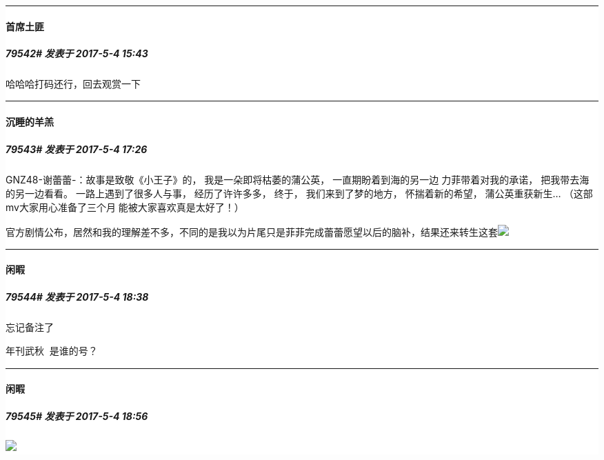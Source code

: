 





-----

####  首席土匪  
##### 79542#       发表于 2017-5-4 15:43




哈哈哈打码还行，回去观赏一下







-----

####  沉睡的羊羔  
##### 79543#       发表于 2017-5-4 17:26




GNZ48-谢蕾蕾-：故事是致敬《小王子》的， 我是一朵即将枯萎的蒲公英， 一直期盼着到海的另一边 力菲带着对我的承诺， 把我带去海的另一边看看。 一路上遇到了很多人与事， 经历了许许多多， 终于， 我们来到了梦的地方， 怀揣着新的希望， 蒲公英重获新生… （这部mv大家用心准备了三个月 能被大家喜欢真是太好了！）


官方剧情公布，居然和我的理解差不多，不同的是我以为片尾只是菲菲完成蕾蕾愿望以后的脑补，结果还来转生这套<img src="https://static.saraba1st.com/image/smiley/face2017/034.png" referrerpolicy="no-referrer">







-----

####  闲暇  
##### 79544#       发表于 2017-5-4 18:38




忘记备注了

年刊武秋  是谁的号？







-----

####  闲暇  
##### 79545#       发表于 2017-5-4 18:56



<img src="http://ww4.sinaimg.cn/large/005GD1Lply1ff9j2ivnxaj30mh0f5gwu.jpg" referrerpolicy="no-referrer">
